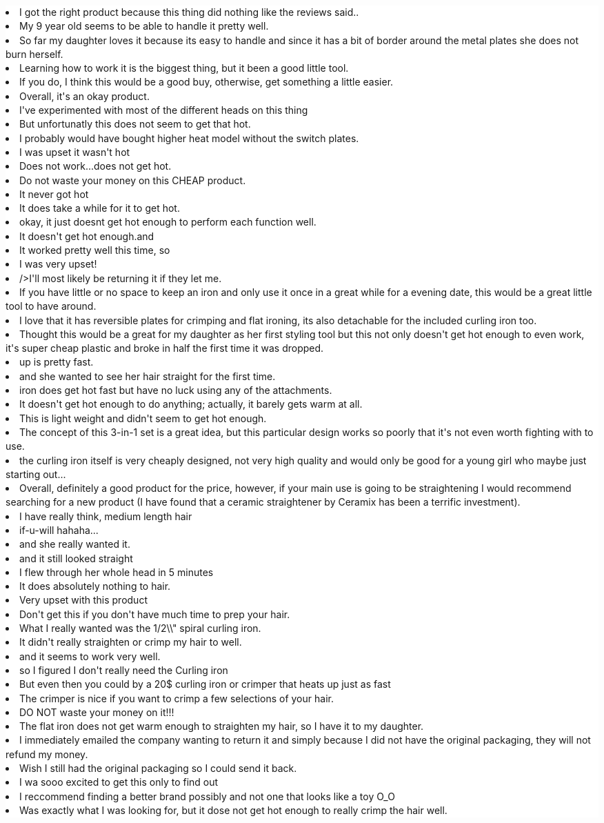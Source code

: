 <li> I got the right product because this thing did nothing like the reviews said..</li>
<li> My 9 year old seems to be able to handle it pretty well.  </li>
<li> So far my daughter loves it because its easy to handle and since it has a bit of border around the metal plates she does not burn herself.</li>
<li> Learning how to work it is the biggest thing, but it been a good little tool.  </li>
<li> If you do, I think this would be a good buy, otherwise, get something a little easier.</li>
<li> Overall, it&#x27;s an okay product.</li>
<li> I&#x27;ve experimented with most of the different heads on this thing</li>
<li> But unfortunatly this does not seem to get that hot.</li>
<li> I probably would have bought higher heat model without the switch plates.  </li>
<li> I was upset it wasn&#x27;t hot</li>
<li> Does not work...does not get hot.</li>
<li> Do not waste your money on this CHEAP product.</li>
<li> It never got hot</li>
<li> It does take a while for it to get hot.  </li>
<li> okay, it just doesnt get hot enough to perform each function well.</li>
<li> It doesn&#x27;t get hot enough.and</li>
<li> It worked pretty well this time, so</li>
<li> I was very upset!  </li>
<li> /&gt;I&#x27;ll most likely be returning it if they let me.  </li>
<li> If you have little or no space to keep an iron and only use it once in a great while for a evening date, this would be a great little tool to have around.</li>
<li> I love that it has reversible plates for crimping and flat ironing, its also detachable for the included curling iron too.</li>
<li> Thought this would be a great for my daughter as her first styling tool but this not only doesn&#x27;t get hot enough to even work, it&#x27;s super cheap plastic and broke in half the first time it was dropped.</li>
<li> up is pretty fast.</li>
<li> and she wanted to see her hair straight for the first time.</li>
<li> iron does get hot fast but have no luck using any of the attachments.</li>
<li> It doesn&#x27;t get hot enough to do anything; actually, it barely gets warm at all.</li>
<li> This is light weight and didn&#x27;t seem to get hot enough.</li>
<li> The concept of this 3-in-1 set is a great idea, but this particular design works so poorly that it&#x27;s not even worth fighting with to use.  </li>
<li> the curling iron itself is very cheaply designed, not very high quality and would only be good for a young girl who maybe just starting out...</li>
<li> Overall, definitely a good product for the price, however, if your main use is going to be straightening I would recommend searching for a new product (I have found that a ceramic straightener by Ceramix has been a terrific investment).</li>
<li> I have really think, medium length hair</li>
<li> if-u-will hahaha...</li>
<li> and she really wanted it.  </li>
<li> and it still looked straight</li>
<li> I flew through her whole head in 5 minutes</li>
<li> It does absolutely nothing to hair.</li>
<li> Very upset with this product</li>
<li> Don&#x27;t get this if you don&#x27;t have much time to prep your hair.</li>
<li> What I really wanted was the 1/2\\&quot; spiral curling iron.   </li>
<li> It didn&#x27;t really straighten or crimp my hair to well.</li>
<li> and it seems to work very well.</li>
<li> so I figured I don&#x27;t really need the Curling iron</li>
<li> But even then you could by a 20$ curling iron or crimper that heats up just as fast</li>
<li> The crimper is nice if you want to crimp a few selections of your hair.</li>
<li> DO NOT waste your money on it!!!</li>
<li> The flat iron does not get warm enough to straighten my hair, so I have it to my daughter.</li>
<li> I immediately emailed the company wanting to return it and simply because I did not have the original packaging, they will not refund my money.  </li>
<li> Wish I still had the original packaging so I could send it back.</li>
<li> I wa sooo excited to get this only to find out</li>
<li> I reccommend finding a better brand possibly and not one that looks like a toy O_O</li>
<li> Was exactly what I was looking for, but it dose not get hot enough to really crimp the hair well.</li>
